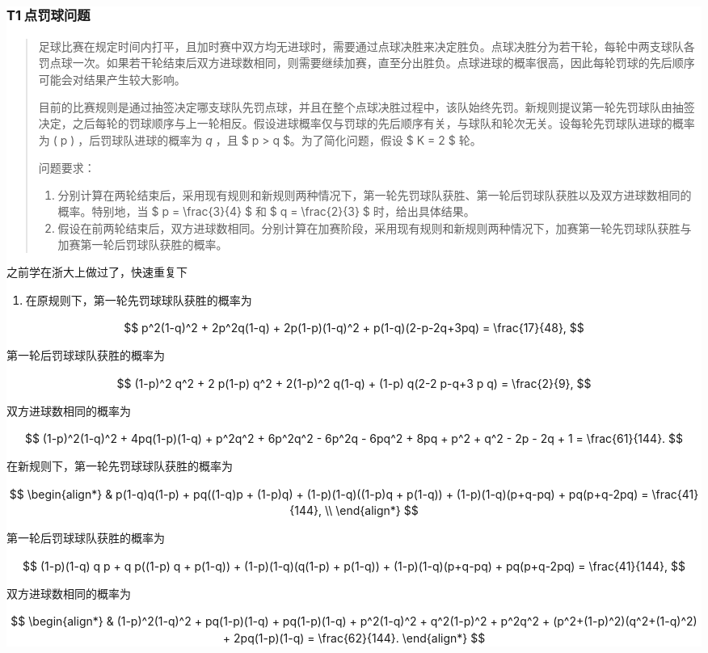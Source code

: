 ### T1 点罚球问题

> 足球比赛在规定时间内打平，且加时赛中双方均无进球时，需要通过点球决胜来决定胜负。点球决胜分为若干轮，每轮中两支球队各罚点球一次。如果若干轮结束后双方进球数相同，则需要继续加赛，直至分出胜负。点球进球的概率很高，因此每轮罚球的先后顺序可能会对结果产生较大影响。
>
> 目前的比赛规则是通过抽签决定哪支球队先罚点球，并且在整个点球决胜过程中，该队始终先罚。新规则提议第一轮先罚球队由抽签决定，之后每轮的罚球顺序与上一轮相反。假设进球概率仅与罚球的先后顺序有关，与球队和轮次无关。设每轮先罚球队进球的概率为 \( p \) ，后罚球队进球的概率为 $q$ ，且 $ p > q $。为了简化问题，假设 $ K = 2 $ 轮。
>
> 问题要求：
>
> 1. 分别计算在两轮结束后，采用现有规则和新规则两种情况下，第一轮先罚球队获胜、第一轮后罚球队获胜以及双方进球数相同的概率。特别地，当 $ p = \frac{3}{4} $ 和 $ q = \frac{2}{3} $ 时，给出具体结果。
> 2. 假设在前两轮结束后，双方进球数相同。分别计算在加赛阶段，采用现有规则和新规则两种情况下，加赛第一轮先罚球队获胜与加赛第一轮后罚球队获胜的概率。

之前学在浙大上做过了，快速重复下

1. 在原规则下，第一轮先罚球球队获胜的概率为

$$
p^2(1-q)^2 + 2p^2q(1-q) + 2p(1-p)(1-q)^2 + p(1-q)(2-p-2q+3pq) = \frac{17}{48},
$$

第一轮后罚球球队获胜的概率为

$$
(1-p)^2 q^2 + 2 p(1-p) q^2 + 2(1-p)^2 q(1-q) + (1-p) q(2-2 p-q+3 p q) = \frac{2}{9},
$$

双方进球数相同的概率为

$$
(1-p)^2(1-q)^2 + 4pq(1-p)(1-q) + p^2q^2 + 6p^2q^2 - 6p^2q - 6pq^2 + 8pq + p^2 + q^2 - 2p - 2q + 1 = \frac{61}{144}.
$$

在新规则下，第一轮先罚球球队获胜的概率为

$$
\begin{align*}
& p(1-q)q(1-p) + pq((1-q)p + (1-p)q) + (1-p)(1-q)((1-p)q + p(1-q)) + (1-p)(1-q)(p+q-pq) + pq(p+q-2pq) = \frac{41}{144}, \\
\end{align*}
$$

第一轮后罚球球队获胜的概率为

$$
(1-p)(1-q) q p + q p((1-p) q + p(1-q)) + (1-p)(1-q)(q(1-p) + p(1-q)) + (1-p)(1-q)(p+q-pq) + pq(p+q-2pq) = \frac{41}{144},
$$

双方进球数相同的概率为

$$
\begin{align*}
& (1-p)^2(1-q)^2 + pq(1-p)(1-q) + pq(1-p)(1-q) + p^2(1-q)^2 + q^2(1-p)^2 + p^2q^2 + (p^2+(1-p)^2)(q^2+(1-q)^2) + 2pq(1-p)(1-q) = \frac{62}{144}.
\end{align*}
$$
